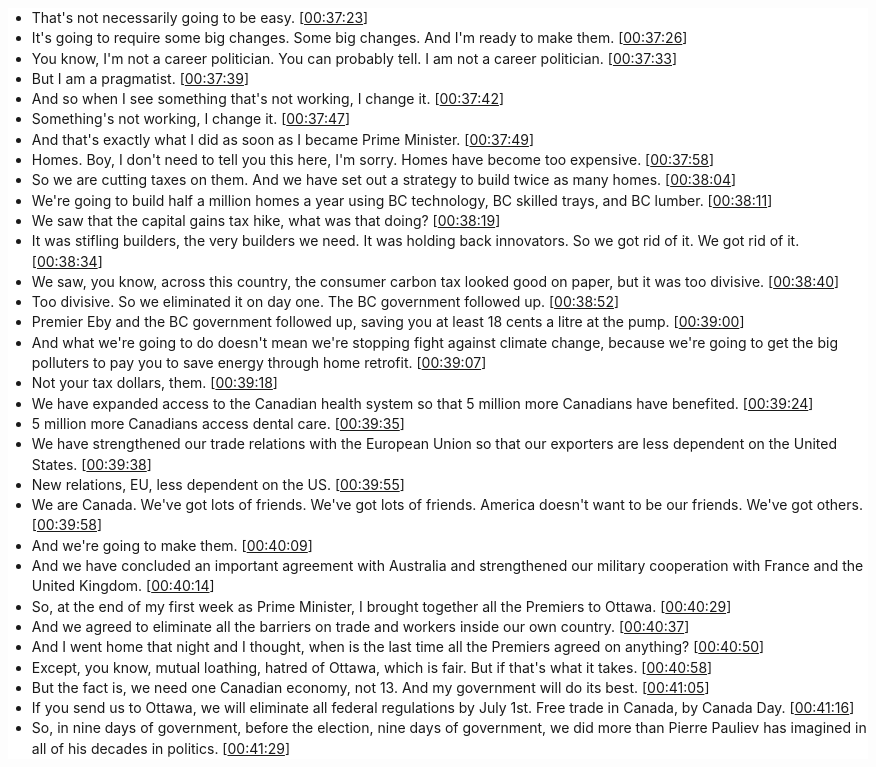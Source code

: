 *  That's not necessarily going to be easy. [[00:37:23](https://www.youtube.com/watch?v=u7k2XbselOw&t=2243.16s)]
*  It's going to require some big changes. Some big changes. And I'm ready to make them. [[00:37:26](https://www.youtube.com/watch?v=u7k2XbselOw&t=2246.16s)]
*  You know, I'm not a career politician. You can probably tell. I am not a career politician. [[00:37:33](https://www.youtube.com/watch?v=u7k2XbselOw&t=2253.16s)]
*  But I am a pragmatist. [[00:37:39](https://www.youtube.com/watch?v=u7k2XbselOw&t=2259.16s)]
*  And so when I see something that's not working, I change it. [[00:37:42](https://www.youtube.com/watch?v=u7k2XbselOw&t=2262.16s)]
*  Something's not working, I change it. [[00:37:47](https://www.youtube.com/watch?v=u7k2XbselOw&t=2267.16s)]
*  And that's exactly what I did as soon as I became Prime Minister. [[00:37:49](https://www.youtube.com/watch?v=u7k2XbselOw&t=2269.16s)]
*  Homes. Boy, I don't need to tell you this here, I'm sorry. Homes have become too expensive. [[00:37:58](https://www.youtube.com/watch?v=u7k2XbselOw&t=2278.16s)]
*  So we are cutting taxes on them. And we have set out a strategy to build twice as many homes. [[00:38:04](https://www.youtube.com/watch?v=u7k2XbselOw&t=2284.16s)]
*  We're going to build half a million homes a year using BC technology, BC skilled trays, and BC lumber. [[00:38:11](https://www.youtube.com/watch?v=u7k2XbselOw&t=2291.16s)]
*  We saw that the capital gains tax hike, what was that doing? [[00:38:19](https://www.youtube.com/watch?v=u7k2XbselOw&t=2299.16s)]
*  It was stifling builders, the very builders we need. It was holding back innovators. So we got rid of it. We got rid of it. [[00:38:34](https://www.youtube.com/watch?v=u7k2XbselOw&t=2314.16s)]
*  We saw, you know, across this country, the consumer carbon tax looked good on paper, but it was too divisive. [[00:38:40](https://www.youtube.com/watch?v=u7k2XbselOw&t=2320.16s)]
*  Too divisive. So we eliminated it on day one. The BC government followed up. [[00:38:52](https://www.youtube.com/watch?v=u7k2XbselOw&t=2332.16s)]
*  Premier Eby and the BC government followed up, saving you at least 18 cents a litre at the pump. [[00:39:00](https://www.youtube.com/watch?v=u7k2XbselOw&t=2340.16s)]
*  And what we're going to do doesn't mean we're stopping fight against climate change, because we're going to get the big polluters to pay you to save energy through home retrofit. [[00:39:07](https://www.youtube.com/watch?v=u7k2XbselOw&t=2347.16s)]
*  Not your tax dollars, them. [[00:39:18](https://www.youtube.com/watch?v=u7k2XbselOw&t=2358.16s)]
*  We have expanded access to the Canadian health system so that 5 million more Canadians have benefited. [[00:39:24](https://www.youtube.com/watch?v=u7k2XbselOw&t=2364.16s)]
*  5 million more Canadians access dental care. [[00:39:35](https://www.youtube.com/watch?v=u7k2XbselOw&t=2375.16s)]
*  We have strengthened our trade relations with the European Union so that our exporters are less dependent on the United States. [[00:39:38](https://www.youtube.com/watch?v=u7k2XbselOw&t=2378.16s)]
*  New relations, EU, less dependent on the US. [[00:39:55](https://www.youtube.com/watch?v=u7k2XbselOw&t=2395.16s)]
*  We are Canada. We've got lots of friends. We've got lots of friends. America doesn't want to be our friends. We've got others. [[00:39:58](https://www.youtube.com/watch?v=u7k2XbselOw&t=2398.16s)]
*  And we're going to make them. [[00:40:09](https://www.youtube.com/watch?v=u7k2XbselOw&t=2409.16s)]
*  And we have concluded an important agreement with Australia and strengthened our military cooperation with France and the United Kingdom. [[00:40:14](https://www.youtube.com/watch?v=u7k2XbselOw&t=2414.16s)]
*  So, at the end of my first week as Prime Minister, I brought together all the Premiers to Ottawa. [[00:40:29](https://www.youtube.com/watch?v=u7k2XbselOw&t=2429.16s)]
*  And we agreed to eliminate all the barriers on trade and workers inside our own country. [[00:40:37](https://www.youtube.com/watch?v=u7k2XbselOw&t=2437.16s)]
*  And I went home that night and I thought, when is the last time all the Premiers agreed on anything? [[00:40:50](https://www.youtube.com/watch?v=u7k2XbselOw&t=2450.16s)]
*  Except, you know, mutual loathing, hatred of Ottawa, which is fair. But if that's what it takes. [[00:40:58](https://www.youtube.com/watch?v=u7k2XbselOw&t=2458.16s)]
*  But the fact is, we need one Canadian economy, not 13. And my government will do its best. [[00:41:05](https://www.youtube.com/watch?v=u7k2XbselOw&t=2465.16s)]
*  If you send us to Ottawa, we will eliminate all federal regulations by July 1st. Free trade in Canada, by Canada Day. [[00:41:16](https://www.youtube.com/watch?v=u7k2XbselOw&t=2476.16s)]
*  So, in nine days of government, before the election, nine days of government, we did more than Pierre Pauliev has imagined in all of his decades in politics. [[00:41:29](https://www.youtube.com/watch?v=u7k2XbselOw&t=2489.16s)]